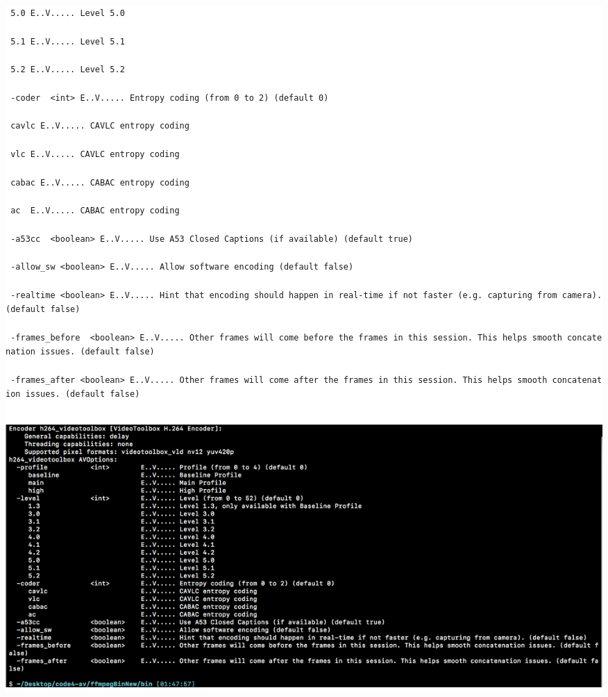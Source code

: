 ```
 5.0 E..V..... Level 5.0

 5.1 E..V..... Level 5.1

 5.2 E..V..... Level 5.2

 -coder  <int> E..V..... Entropy coding (from 0 to 2) (default 0)

 cavlc E..V..... CAVLC entropy coding

 vlc E..V..... CAVLC entropy coding

 cabac E..V..... CABAC entropy coding

 ac  E..V..... CABAC entropy coding

 -a53cc  <boolean> E..V..... Use A53 Closed Captions (if available) (default true)

 -allow_sw <boolean> E..V..... Allow software encoding (default false)

 -realtime <boolean> E..V..... Hint that encoding should happen in real-time if not faster (e.g. capturing from camera). (default false)

 -frames_before  <boolean> E..V..... Other frames will come before the frames in this session. This helps smooth concatenation issues. (default false)

 -frames_after <boolean> E..V..... Other frames will come after the frames in this session. This helps smooth concatenation issues. (default false)


```
![04-FFmpeg转码-01-x264-21](image/04-FFmpeg%E8%BD%AC%E7%A0%81-01-x264-21.png)
